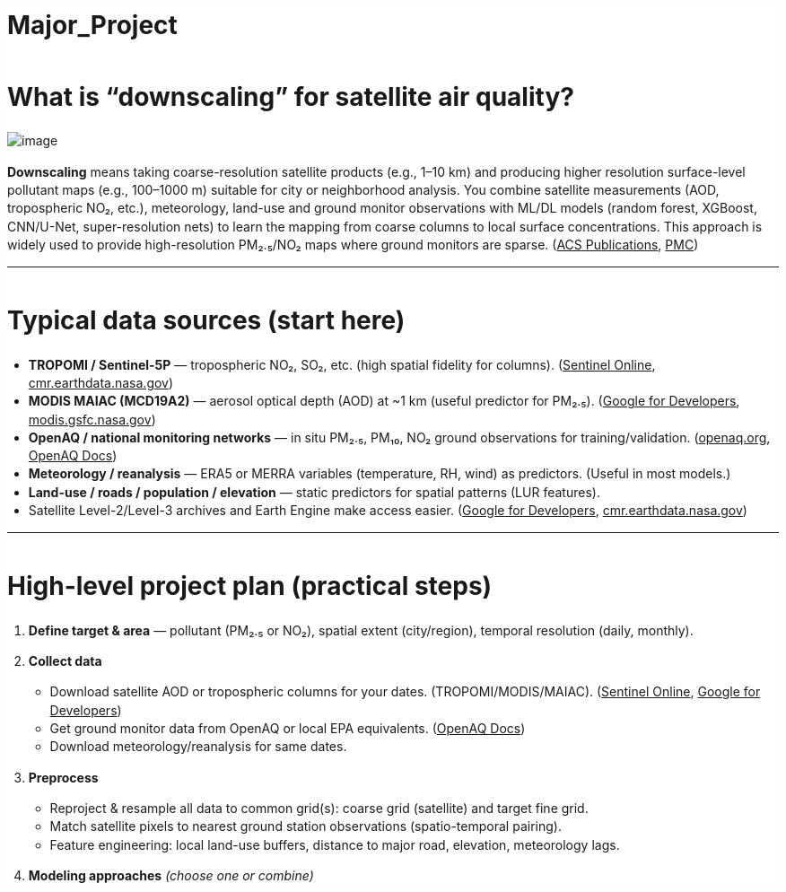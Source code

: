 # Major_Project
# What is “downscaling” for satellite air quality?
<img width="300" height="168" alt="image" src="https://github.com/user-attachments/assets/19da3fa4-3b67-4206-a28f-bb8689cf55e6" />

**Downscaling** means taking coarse-resolution satellite products (e.g., 1–10 km) and producing higher resolution surface-level pollutant maps (e.g., 100–1000 m) suitable for city or neighborhood analysis. You combine satellite measurements (AOD, tropospheric NO₂, etc.), meteorology, land-use and ground monitor observations with ML/DL models (random forest, XGBoost, CNN/U-Net, super-resolution nets) to learn the mapping from coarse columns to local surface concentrations. This approach is widely used to provide high-resolution PM₂.₅/NO₂ maps where ground monitors are sparse. ([ACS Publications][1], [PMC][2])

---

# Typical data sources (start here)

* **TROPOMI / Sentinel-5P** — tropospheric NO₂, SO₂, etc. (high spatial fidelity for columns). ([Sentinel Online][3], [cmr.earthdata.nasa.gov][4])
* **MODIS MAIAC (MCD19A2)** — aerosol optical depth (AOD) at \~1 km (useful predictor for PM₂.₅). ([Google for Developers][5], [modis.gsfc.nasa.gov][6])
* **OpenAQ / national monitoring networks** — in situ PM₂.₅, PM₁₀, NO₂ ground observations for training/validation. ([openaq.org][7], [OpenAQ Docs][8])
* **Meteorology / reanalysis** — ERA5 or MERRA variables (temperature, RH, wind) as predictors. (Useful in most models.)
* **Land-use / roads / population / elevation** — static predictors for spatial patterns (LUR features).
* Satellite Level-2/Level-3 archives and Earth Engine make access easier. ([Google for Developers][5], [cmr.earthdata.nasa.gov][9])

---

# High-level project plan (practical steps)

1. **Define target & area** — pollutant (PM₂.₅ or NO₂), spatial extent (city/region), temporal resolution (daily, monthly).
2. **Collect data**

   * Download satellite AOD or tropospheric columns for your dates. (TROPOMI/MODIS/MAIAC). ([Sentinel Online][3], [Google for Developers][5])
   * Get ground monitor data from OpenAQ or local EPA equivalents. ([OpenAQ Docs][8])
   * Download meteorology/reanalysis for same dates.
3. **Preprocess**

   * Reproject & resample all data to common grid(s): coarse grid (satellite) and target fine grid.
   * Match satellite pixels to nearest ground station observations (spatio-temporal pairing).
   * Feature engineering: local land-use buffers, distance to major road, elevation, meteorology lags.
4. **Modeling approaches** *(choose one or combine)*


[1]: https://pubs.acs.org/doi/10.1021/acs.est.7b01210?utm_source=chatgpt.com "Estimating PM2.5 Concentrations in the Conterminous United States ..."
[2]: https://pmc.ncbi.nlm.nih.gov/articles/PMC7063579/?utm_source=chatgpt.com "An Ensemble-based Model of PM2.5 Concentration across the ..."
[3]: https://sentinels.copernicus.eu/data-products/-/asset_publisher/fp37fc19FN8F/content/sentinel-5-precursor-level-2-nitrogen-dioxide?utm_source=chatgpt.com "Sentinel-5 Precursor Level 2 Nitrogen Dioxide"
[4]: https://cmr.earthdata.nasa.gov/search/concepts/C1442068511-GES_DISC.html?utm_source=chatgpt.com "Sentinel-5P TROPOMI Tropospheric NO2 1-Orbit L2 7km x 3.5km V1 ..."
[5]: https://developers.google.com/earth-engine/datasets/catalog/MODIS_061_MCD19A2_GRANULES?utm_source=chatgpt.com "MCD19A2.061: Terra & Aqua MAIAC Land Aerosol Optical Depth ..."
[6]: https://modis.gsfc.nasa.gov/data/dataprod/mod04.php?utm_source=chatgpt.com "MODIS Aerosol Product - NASA"
[7]: https://openaq.org/?utm_source=chatgpt.com "OpenAQ"
[8]: https://docs.openaq.org/about/about?utm_source=chatgpt.com "About the API - OpenAQ Docs"
[9]: https://cmr.earthdata.nasa.gov/search/concepts/C2839237275-GES_DISC.html?utm_source=chatgpt.com "HAQAST Sentinel-5P TROPOMI Nitrogen Dioxide (NO2) CONUS ..."
[10]: https://link.springer.com/chapter/10.1007/978-3-031-97992-7_3?utm_source=chatgpt.com "AirQ-ResUNet: A Residual U-Net Based Deep Learning Surrogate ..."
[11]: https://www.sciencedirect.com/science/article/abs/pii/S026974912402061X?utm_source=chatgpt.com "Improving PM2.5 and PM10 predictions in China from WRF_Chem ..."
[12]: https://journals.ametsoc.org/view/journals/aies/3/4/AIES-D-24-0028.1.xml?utm_source=chatgpt.com "A Deep Learning Framework for Satellite-Derived Surface PM 2.5 ..."
[13]: https://pmc.ncbi.nlm.nih.gov/articles/PMC7643812/?utm_source=chatgpt.com "Ensemble-Based Deep Learning for Estimating PM2.5 over ..."
[14]: https://www.earthdata.nasa.gov/dashboard/data-catalog/modis-aod?utm_source=chatgpt.com "MODIS Aerosol Optical Depth (AOD) (Select Events) - NASA Earthdata"
[15]: https://www.tropomi.eu/documents-and-information?utm_source=chatgpt.com "Documents and information | TROPOMI Observing Our Future"
[16]: https://hess.copernicus.org/articles/25/5667/2021/hess-25-5667-2021.pdf?utm_source=chatgpt.com "[PDF] Easy-to-use spatial random-forest-based downscaling-calibration ..."
[17]: https://catalog.data.gov/dataset/sentinel-5p-tropomi-tropospheric-no2-1-orbit-l2-7km-x-3-5km-v1-s5p-l2-no2-at-ges-disc/resource/efe0e86c-d033-4b0e-b772-76863bf362c7?utm_source=chatgpt.com "Sentinel-5P TROPOMI Tropospheric NO2 1-Orbit L2 7km x 3.5km V1 ..."